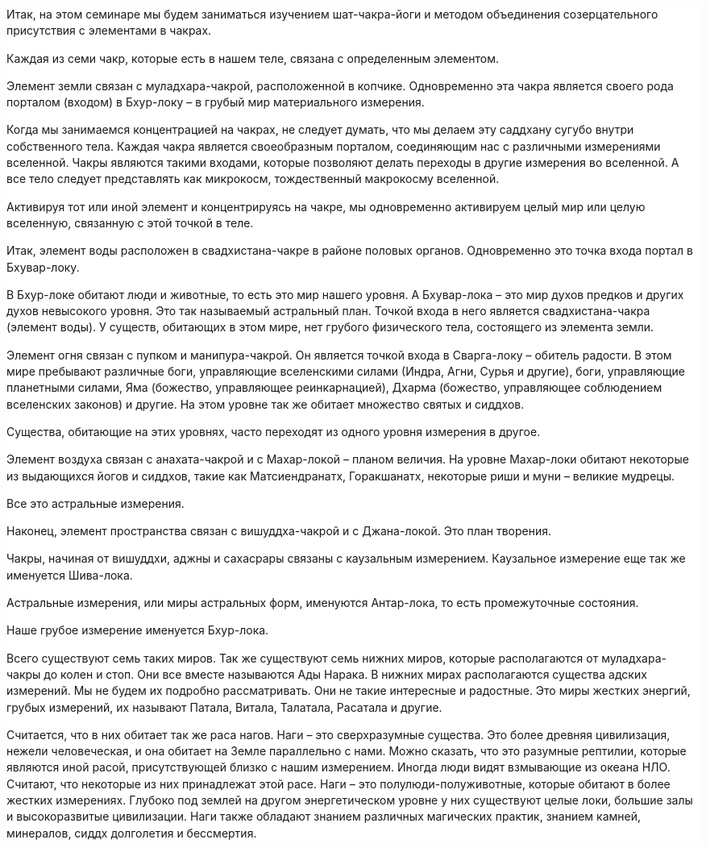  Итак, на этом семинаре мы будем заниматься изучением шат-чакра-йоги и методом объединения созерцательного присутствия с элементами в чакрах.

 Каждая из семи чакр, которые есть в нашем теле, связана с определенным элементом.

 Элемент земли связан с муладхара-чакрой, расположенной в копчике. Одновременно эта чакра является своего рода порталом (входом) в Бхур-локу – в грубый мир материального измерения.

 Когда мы занимаемся концентрацией на чакрах, не следует думать, что мы делаем эту саддхану сугубо внутри собственного тела. Каждая чакра является своеобразным порталом, соединяющим нас с различными измерениями вселенной. Чакры являются такими входами, которые позволяют делать переходы в другие измерения во вселенной. А все тело следует представлять как микрокосм, тождественный макрокосму вселенной.

 Активируя тот или иной элемент и концентрируясь на чакре, мы одновременно активируем целый мир или целую вселенную, связанную с этой точкой в теле.

 Итак, элемент воды расположен в свадхистана-чакре в районе половых органов. Одновременно это точка входа портал в Бхувар-локу.

 В Бхур-локе обитают люди и животные, то есть это мир нашего уровня. А Бхувар-лока – это мир духов предков и других духов невысокого уровня. Это так называемый астральный план. Точкой входа в него является свадхистана-чакра (элемент воды). У существ, обитающих в этом мире, нет грубого физического тела, состоящего из элемента земли.

 Элемент огня связан с пупком и манипура-чакрой. Он является точкой входа в Сварга-локу – обитель радости. В этом мире пребывают различные боги, управляющие вселенскими силами (Индра, Агни, Сурья и другие), боги, управляющие планетными силами, Яма (божество, управляющее реинкарнацией), Дхарма (божество, управляющее соблюдением вселенских законов) и другие. На этом уровне так же обитает множество святых и сиддхов.

 Существа, обитающие на этих уровнях, часто переходят из одного уровня измерения в другое.

 Элемент воздуха связан с анахата-чакрой и с Махар-локой – планом величия. На уровне Махар-локи обитают некоторые из выдающихся йогов и сиддхов, такие как Матсиендранатх, Горакшанатх, некоторые риши и муни – великие мудрецы.

 Все это астральные измерения.

 Наконец, элемент пространства связан с вишуддха-чакрой и с Джана-локой. Это план творения.

 Чакры, начиная от вишуддхи, аджны и сахасрары связаны с каузальным измерением. Каузальное измерение еще так же именуется Шива-лока.

 Астральные измерения, или миры астральных форм, именуются Антар-лока, то есть промежуточные состояния.

 Наше грубое измерение именуется Бхур-лока.

 Всего существуют семь таких миров. Так же существуют семь нижних миров, которые располагаются от муладхара-чакры до колен и стоп. Они все вместе называются Ады Нарака. В нижних мирах располагаются существа адских измерений. Мы не будем их подробно рассматривать. Они не такие интересные и радостные. Это миры жестких энергий, грубых измерений, их называют Патала, Витала, Талатала, Расатала и другие.

 Считается, что в них обитает так же раса нагов. Наги – это сверхразумные существа. Это более древняя цивилизация, нежели человеческая, и она обитает на Земле параллельно с нами. Можно сказать, что это разумные рептилии, которые являются иной расой, присутствующей близко с нашим измерением. Иногда люди видят взмывающие из океана НЛО. Считают, что некоторые из них принадлежат этой расе. Наги – это полулюди-полуживотные, которые обитают в более жестких измерениях. Глубоко под землей на другом энергетическом уровне у них существуют целые локи, большие залы и высокоразвитые цивилизации. Наги также обладают знанием различных магических практик, знанием камней, минералов, сиддх долголетия и бессмертия.
